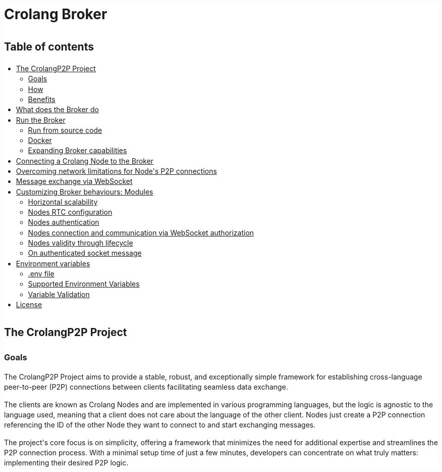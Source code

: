 # Crolang Broker

## Table of contents
- [The CrolangP2P Project](#the-crolangp2p-project)
  - [Goals](#goals)
  - [How](#how)
  - [Benefits](#benefits)
- [What does the Broker do](#what-does-the-broker-do)
- [Run the Broker](#run-the-broker)
  - [Run from source code](#run-from-source-code)
  - [Docker](#docker)
  - [Expanding Broker capabilities](#expanding-broker-capabilities)
- [Connecting a Crolang Node to the Broker](#connecting-a-crolang-node-to-the-broker)
- [Overcoming network limitations for Node's P2P connections](#overcoming-network-limitations-for-nodes-p2p-connections)
- [Message exchange via WebSocket](#message-exchange-via-websocket)
- [Customizing Broker behaviours: Modules](#customizing-broker-behaviours-modules)
  - [Horizontal scalability](#horizontal-scalability)
  - [Nodes RTC configuration](#nodes-rtc-configuration)
  - [Nodes authentication](#nodes-authentication)
  - [Nodes connection and communication via WebSocket authorization](#nodes-connection-and-communication-via-websocket-authorization)
  - [Nodes validity through lifecycle](#nodes-validity-through-lifecycle)
  - [On authenticated socket message](#on-authenticated-socket-message)
- [Environment variables](#environment-variables)
  - [.env file](#env-file)
  - [Supported Environment Variables](#supported-environment-variables)
  - [Variable Validation](#variable-validation)
- [License](#license)

## The CrolangP2P Project

### Goals
The CrolangP2P Project aims to provide a stable, robust, and exceptionally simple framework for establishing 
cross-language peer-to-peer (P2P) connections between clients facilitating seamless data exchange. 

The clients are known as Crolang Nodes and are implemented in various programming languages, but the logic is
agnostic to the language used, meaning that a client does not care about the language of the other client. Nodes just 
create a P2P connection referencing the ID of the other Node they want to connect to and start exchanging messages.

The project's core focus is on simplicity, offering a framework that minimizes the need for additional 
expertise and streamlines the P2P connection process. With a minimal setup time of just a few minutes, 
developers can concentrate on what truly matters: implementing their desired P2P logic.
